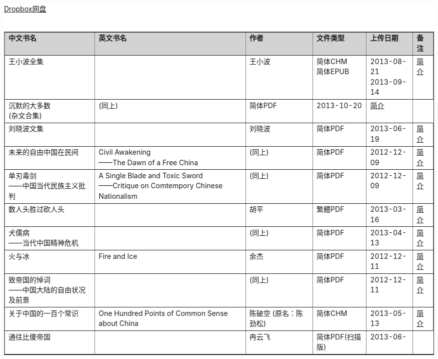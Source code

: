 <a href="https://www.dropbox.com/sh/y9xpd1s1zilrorc/lf9XBY4_Ph/%E6%94%BF%E6%B2%BB/%E4%B8%AD%E5%9B%BD/%28%E5%85%B6%E5%AE%83%29" target="_blank" rel="nofollow">Dropbox网盘</a><br /><br /><table border="1" cellpadding="0" cellspacing="0"><tr style="background:lightgrey"><td><b>中文书名</b></td><td><b>英文书名</b></td><td><b>作者</b></td><td><b>文件类型</b></td><td><b>上传日期</b></td><td><b>备注</b></td></tr><tr><td>王小波全集</td><td>&nbsp;</td><td>王小波</td><td>简体CHM<br />简体EPUB</td><td>2013-08-21<br />2013-09-14</td><td><a href="http://goo.gl/kaUok2" target="_blank" rel="nofollow">简介</a></td></tr><tr><td>沉默的大多数<br />(杂文合集)</td><td>(同上)</td><td>简体PDF</td><td>2013-10-20</td><td><a href="http://goo.gl/l1WO3D" target="_blank" rel="nofollow">简介</a></td></tr><tr><td>刘晓波文集</td><td>&nbsp;</td><td>刘晓波</td><td>简体PDF</td><td>2013-06-19</td><td><a href="http://goo.gl/GlwrSX" target="_blank" rel="nofollow">简介</a></td></tr><tr><td>未来的自由中国在民间</td><td>Civil Awakening<br />——The Dawn of a Free China</td><td>(同上)</td><td>简体PDF</td><td>2012-12-09</td><td><a href="http://goo.gl/mM7on2" target="_blank" rel="nofollow">简介</a></td></tr><tr><td>单刃毒剑<br />——中国当代民族主义批判</td><td>A Single Blade and Toxic Sword<br />——Critique on Comtempory Chinese Nationalism</td><td>(同上)</td><td>简体PDF</td><td>2012-12-09</td><td><a href="http://goo.gl/KyjsCf" target="_blank" rel="nofollow">简介</a></td></tr><tr><td>数人头胜过砍人头</td><td>&nbsp;</td><td>胡平</td><td>繁體PDF</td><td>2013-03-16</td><td><a href="http://goo.gl/U26byj" target="_blank" rel="nofollow">简介</a></td></tr><tr><td>犬儒病<br />——当代中国精神危机</td><td>&nbsp;</td><td>(同上)</td><td>简体PDF</td><td>2013-04-13</td><td><a href="http://goo.gl/ouXJJx" target="_blank" rel="nofollow">简介</a></td></tr><tr><td>火与冰</td><td>Fire and Ice</td><td>余杰</td><td>简体PDF</td><td>2012-12-11</td><td><a href="http://goo.gl/UQf4px" target="_blank" rel="nofollow">简介</a></td></tr><tr><td>致帝国的悼词<br />——中国大陆的自由状况及前景</td><td>&nbsp;</td><td>(同上)</td><td>简体PDF</td><td>2012-12-11</td><td><a href="http://goo.gl/EkhNMM" target="_blank" rel="nofollow">简介</a></td></tr><tr><td>关于中国的一百个常识</td><td>One Hundred Points of Common Sense about China</td><td>陈破空 (原名：陈劲松)</td><td>简体CHM</td><td>2013-05-13</td><td><a href="http://goo.gl/OWq4Ox" target="_blank" rel="nofollow">简介</a></td></tr><tr><td>通往比傻帝国</td><td>&nbsp;</td><td>冉云飞</td><td>简体PDF(扫描版)</td><td>2013-06-